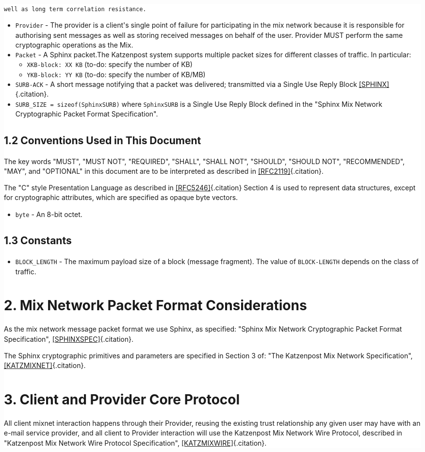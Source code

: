     well as long term correlation resistance.
-   `Provider` - The provider is a client\'s single point of failure for
    participating in the mix network because it is responsible for
    authorising sent messages as well as storing received messages on
    behalf of the user. Provider MUST perform the same cryptographic
    operations as the Mix.
-   `Packet` - A Sphinx packet.The Katzenpost system supports multiple
    packet sizes for different classes of traffic. In particular:
    -   `XKB-block: XX KB` (to-do: specify the number of KB)
    -   `YKB-block: YY KB` (to-do: specify the number of KB/MB)
-   `SURB-ACK` - A short message notifying that a packet was delivered;
    transmitted via a Single Use Reply Block
    [\[SPHINX\]](#SPHINX){.citation}.
-   `SURB_SIZE = sizeof(SphinxSURB)` where `SphinxSURB` is a Single Use
    Reply Block defined in the "Sphinx Mix Network Cryptographic Packet
    Format Specification".

## 1.2 Conventions Used in This Document

The key words \"MUST\", \"MUST NOT\", \"REQUIRED\", \"SHALL\", \"SHALL
NOT\", \"SHOULD\", \"SHOULD NOT\", \"RECOMMENDED\", \"MAY\", and
\"OPTIONAL\" in this document are to be interpreted as described in
[\[RFC2119\]](#RFC2119){.citation}.

The \"C\" style Presentation Language as described in
[\[RFC5246\]](#RFC5246){.citation} Section 4 is used to represent data
structures, except for cryptographic attributes, which are specified as
opaque byte vectors.

-   `byte` - An 8-bit octet.

## 1.3 Constants

-   `BLOCK_LENGTH` - The maximum payload size of a block (message
    fragment). The value of `BLOCK-LENGTH` depends on the class of
    traffic.

# 2. Mix Network Packet Format Considerations

As the mix network message packet format we use Sphinx, as specified:
\"Sphinx Mix Network Cryptographic Packet Format Specification\",
[\[SPHINXSPEC\]](#SPHINXSPEC){.citation}.

The Sphinx cryptographic primitives and parameters are specified in
Section 3 of: \"The Katzenpost Mix Network Specification\",
[\[KATZMIXNET\]](#KATZMIXNET){.citation}.

# 3. Client and Provider Core Protocol

All client mixnet interaction happens through their Provider, reusing
the existing trust relationship any given user may have with an e-mail
service provider, and all client to Provider interaction will use the
Katzenpost Mix Network Wire Protocol, described in "Katzenpost Mix
Network Wire Protocol Specification",
[\[KATZMIXWIRE\]](#KATZMIXWIRE){.citation}.
